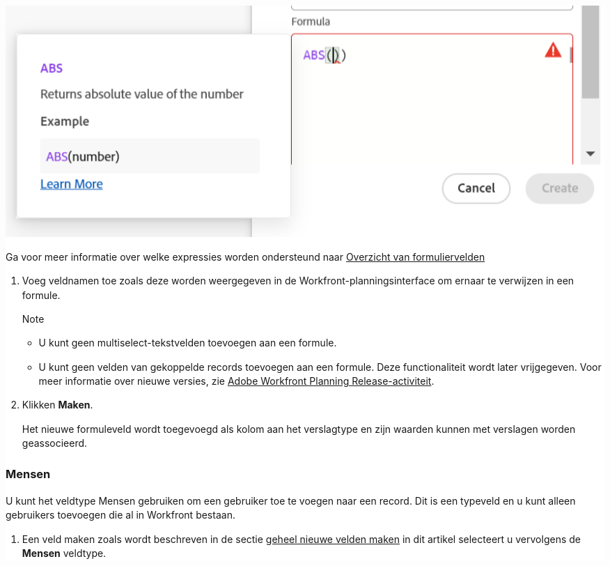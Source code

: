    ![](assets/description-of-formula-expression.png)

   Ga voor meer informatie over welke expressies worden ondersteund naar [Overzicht van formuliervelden](/help/quicksilver/maestro/fields/formula-fields.md)

1. Voeg veldnamen toe zoals deze worden weergegeven in de Workfront-planningsinterface om ernaar te verwijzen in een formule.

   >[!NOTE]
   >
   > * U kunt geen multiselect-tekstvelden toevoegen aan een formule.
   >
   > * U kunt geen velden van gekoppelde records toevoegen aan een formule. Deze functionaliteit wordt later vrijgegeven. Voor meer informatie over nieuwe versies, zie [Adobe Workfront Planning Release-activiteit](/help/quicksilver/maestro/release-activity.md).


1. Klikken **Maken**.

   Het nieuwe formuleveld wordt toegevoegd als kolom aan het verslagtype en zijn waarden kunnen met verslagen worden geassocieerd.


### Mensen

U kunt het veldtype Mensen gebruiken om een gebruiker toe te voegen  naar een record. Dit is een typeveld en u kunt alleen gebruikers toevoegen die al in Workfront bestaan.

1. Een veld maken zoals wordt beschreven in de sectie [geheel nieuwe velden maken](#create-fields-from-scratch) in dit artikel selecteert u vervolgens de **Mensen** veldtype.
